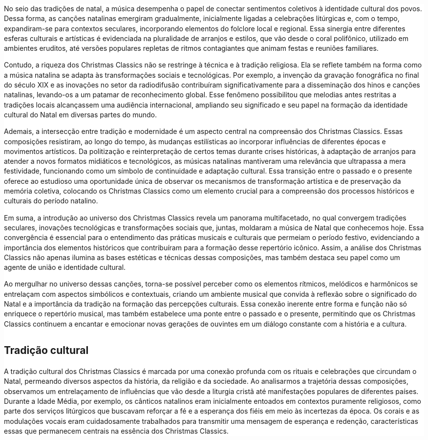No seio das tradições de natal, a música desempenha o papel de conectar sentimentos coletivos à identidade cultural dos povos. Dessa forma, as canções natalinas emergiram gradualmente, inicialmente ligadas a celebrações litúrgicas e, com o tempo, expandiram-se para contextos seculares, incorporando elementos do folclore local e regional. Essa sinergia entre diferentes esferas culturais e artísticas é evidenciada na pluralidade de arranjos e estilos, que vão desde o coral polifônico, utilizado em ambientes eruditos, até versões populares repletas de ritmos contagiantes que animam festas e reuniões familiares.  

Contudo, a riqueza dos Christmas Classics não se restringe à técnica e à tradição religiosa. Ela se reflete também na forma como a música natalina se adapta às transformações sociais e tecnológicas. Por exemplo, a invenção da gravação fonográfica no final do século XIX e as inovações no setor da radiodifusão contribuíram significativamente para a disseminação dos hinos e canções natalinas, levando-os a um patamar de reconhecimento global. Esse fenômeno possibilitou que melodias antes restritas a tradições locais alcançassem uma audiência internacional, ampliando seu significado e seu papel na formação da identidade cultural do Natal em diversas partes do mundo.  

Ademais, a intersecção entre tradição e modernidade é um aspecto central na compreensão dos Christmas Classics. Essas composições resistiram, ao longo do tempo, às mudanças estilísticas ao incorporar influências de diferentes épocas e movimentos artísticos. Da politização e reinterpretação de certos temas durante crises históricas, à adaptação de arranjos para atender a novos formatos midiáticos e tecnológicos, as músicas natalinas mantiveram uma relevância que ultrapassa a mera festividade, funcionando como um símbolo de continuidade e adaptação cultural. Essa transição entre o passado e o presente oferece ao estudioso uma oportunidade única de observar os mecanismos de transformação artística e de preservação da memória coletiva, colocando os Christmas Classics como um elemento crucial para a compreensão dos processos históricos e culturais do período natalino.

Em suma, a introdução ao universo dos Christmas Classics revela um panorama multifacetado, no qual convergem tradições seculares, inovações tecnológicas e transformações sociais que, juntas, moldaram a música de Natal que conhecemos hoje. Essa convergência é essencial para o entendimento das práticas musicais e culturais que permeiam o período festivo, evidenciando a importância dos elementos históricos que contribuíram para a formação desse repertório icônico. Assim, a análise dos Christmas Classics não apenas ilumina as bases estéticas e técnicas dessas composições, mas também destaca seu papel como um agente de união e identidade cultural.  

Ao mergulhar no universo dessas canções, torna-se possível perceber como os elementos rítmicos, melódicos e harmônicos se entrelaçam com aspectos simbólicos e contextuais, criando um ambiente musical que convida à reflexão sobre o significado do Natal e a importância da tradição na formação das percepções culturais. Essa conexão inerente entre forma e função não só enriquece o repertório musical, mas também estabelece uma ponte entre o passado e o presente, permitindo que os Christmas Classics continuem a encantar e emocionar novas gerações de ouvintes em um diálogo constante com a história e a cultura.


## Tradição cultural

A tradição cultural dos Christmas Classics é marcada por uma conexão profunda com os rituais e celebrações que circundam o Natal, permeando diversos aspectos da história, da religião e da sociedade. Ao analisarmos a trajetória dessas composições, observamos um entrelaçamento de influências que vão desde a liturgia cristã até manifestações populares de diferentes países. Durante a Idade Média, por exemplo, os cânticos natalinos eram inicialmente entoados em contextos puramente religiosos, como parte dos serviços litúrgicos que buscavam reforçar a fé e a esperança dos fiéis em meio às incertezas da época. Os corais e as modulações vocais eram cuidadosamente trabalhados para transmitir uma mensagem de esperança e redenção, características essas que permanecem centrais na essência dos Christmas Classics.

